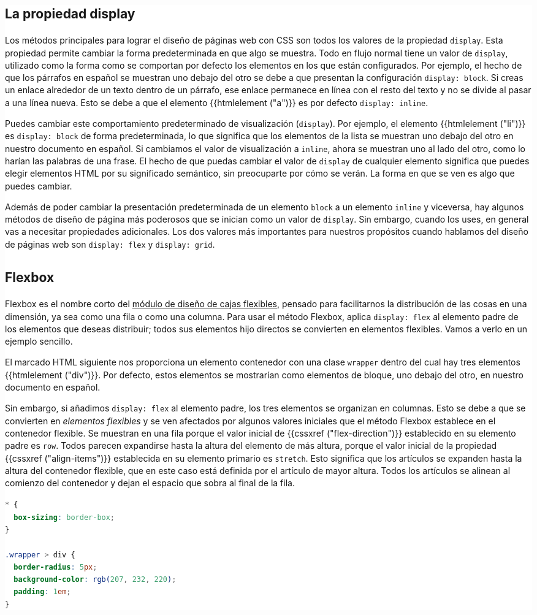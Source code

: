 ## La propiedad display

Los métodos principales para lograr el diseño de páginas web con CSS son todos los valores de la propiedad `display`. Esta propiedad permite cambiar la forma predeterminada en que algo se muestra. Todo en flujo normal tiene un valor de `display`, utilizado como la forma como se comportan por defecto los elementos en los que están configurados. Por ejemplo, el hecho de que los párrafos en español se muestran uno debajo del otro se debe a que presentan la configuración `display: block`. Si creas un enlace alrededor de un texto dentro de un párrafo, ese enlace permanece en línea con el resto del texto y no se divide al pasar a una línea nueva. Esto se debe a que el elemento {{htmlelement ("a")}} es por defecto `display: inline`.

Puedes cambiar este comportamiento predeterminado de visualización (`display`). Por ejemplo, el elemento {{htmlelement ("li")}} es `display: block` de forma predeterminada, lo que significa que los elementos de la lista se muestran uno debajo del otro en nuestro documento en español. Si cambiamos el valor de visualización a `inline`, ahora se muestran uno al lado del otro, como lo harían las palabras de una frase. El hecho de que puedas cambiar el valor de `display` de cualquier elemento significa que puedes elegir elementos HTML por su significado semántico, sin preocuparte por cómo se verán. La forma en que se ven es algo que puedes cambiar.

Además de poder cambiar la presentación predeterminada de un elemento `block` a un elemento `inline` y viceversa, hay algunos métodos de diseño de página más poderosos que se inician como un valor de `display`. Sin embargo, cuando los uses, en general vas a necesitar propiedades adicionales. Los dos valores más importantes para nuestros propósitos cuando hablamos del diseño de páginas web son `display: flex` y `display: grid`.

## Flexbox

Flexbox es el nombre corto del [módulo de diseño de cajas flexibles](/es/docs/Web/CSS/CSS_Flexible_Box_Layout), pensado para facilitarnos la distribución de las cosas en una dimensión, ya sea como una fila o como una columna. Para usar el método Flexbox, aplica `display: flex` al elemento padre de los elementos que deseas distribuir; todos sus elementos hijo directos se convierten en elementos flexibles. Vamos a verlo en un ejemplo sencillo.

El marcado HTML siguiente nos proporciona un elemento contenedor con una clase `wrapper` dentro del cual hay tres elementos {{htmlelement ("div")}}. Por defecto, estos elementos se mostrarían como elementos de bloque, uno debajo del otro, en nuestro documento en español.

Sin embargo, si añadimos `display: flex` al elemento padre, los tres elementos se organizan en columnas. Esto se debe a que se convierten en _elementos flexibles_ y se ven afectados por algunos valores iniciales que el método Flexbox establece en el contenedor flexible. Se muestran en una fila porque el valor inicial de {{cssxref ("flex-direction")}} establecido en su elemento padre es `row`. Todos parecen expandirse hasta la altura del elemento de más altura, porque el valor inicial de la propiedad {{cssxref ("align-items")}} establecida en su elemento primario es `stretch`. Esto significa que los artículos se expanden hasta la altura del contenedor flexible, que en este caso está definida por el artículo de mayor altura. Todos los artículos se alinean al comienzo del contenedor y dejan el espacio que sobra al final de la fila.

```css hidden
* {
  box-sizing: border-box;
}

.wrapper > div {
  border-radius: 5px;
  background-color: rgb(207, 232, 220);
  padding: 1em;
}
```
